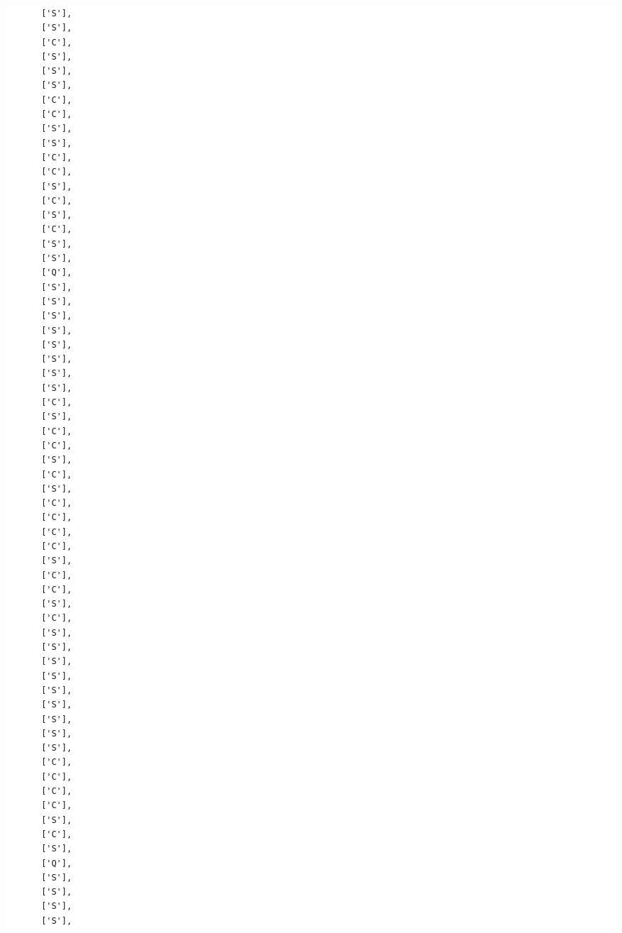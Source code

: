            ['S'],
           ['S'],
           ['C'],
           ['S'],
           ['S'],
           ['S'],
           ['C'],
           ['C'],
           ['S'],
           ['S'],
           ['C'],
           ['C'],
           ['S'],
           ['C'],
           ['S'],
           ['C'],
           ['S'],
           ['S'],
           ['Q'],
           ['S'],
           ['S'],
           ['S'],
           ['S'],
           ['S'],
           ['S'],
           ['S'],
           ['S'],
           ['C'],
           ['S'],
           ['C'],
           ['C'],
           ['S'],
           ['C'],
           ['S'],
           ['C'],
           ['C'],
           ['C'],
           ['C'],
           ['S'],
           ['C'],
           ['C'],
           ['S'],
           ['C'],
           ['S'],
           ['S'],
           ['S'],
           ['S'],
           ['S'],
           ['S'],
           ['S'],
           ['S'],
           ['S'],
           ['C'],
           ['C'],
           ['C'],
           ['C'],
           ['S'],
           ['C'],
           ['S'],
           ['Q'],
           ['S'],
           ['S'],
           ['S'],
           ['S'],